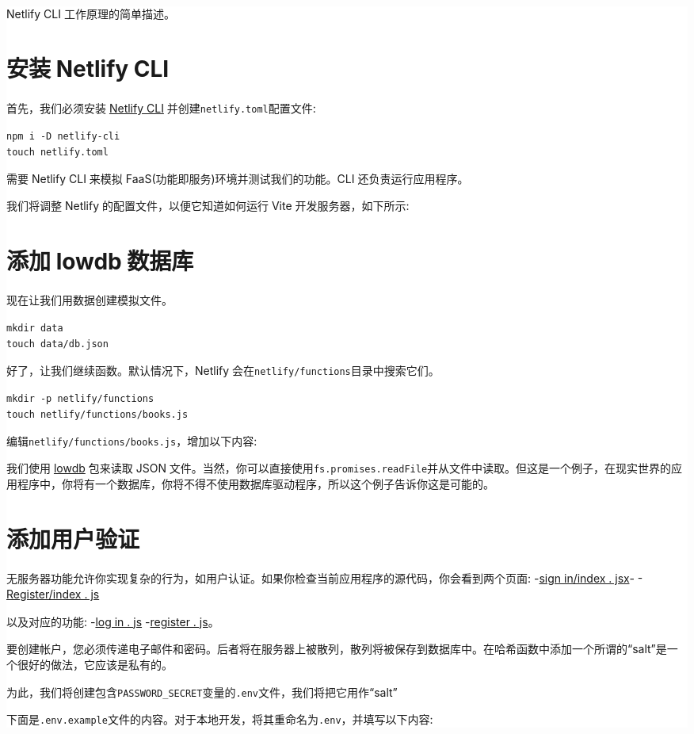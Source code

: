 Netlify CLI 工作原理的简单描述。

# 安装 Netlify CLI

首先，我们必须安装 [Netlify CLI](https://www.npmjs.com/package/netlify-cli) 并创建`netlify.toml`配置文件:

```
npm i -D netlify-cli
touch netlify.toml
```

需要 Netlify CLI 来模拟 FaaS(功能即服务)环境并测试我们的功能。CLI 还负责运行应用程序。

我们将调整 Netlify 的配置文件，以便它知道如何运行 Vite 开发服务器，如下所示:

# 添加 lowdb 数据库

现在让我们用数据创建模拟文件。

```
mkdir data
touch data/db.json
```

好了，让我们继续函数。默认情况下，Netlify 会在`netlify/functions`目录中搜索它们。

```
mkdir -p netlify/functions
touch netlify/functions/books.js
```

编辑`netlify/functions/books.js`，增加以下内容:

我们使用 [lowdb](https://github.com/typicode/lowdb) 包来读取 JSON 文件。当然，你可以直接使用`fs.promises.readFile`并从文件中读取。但这是一个例子，在现实世界的应用程序中，你将有一个数据库，你将不得不使用数据库驱动程序，所以这个例子告诉你这是可能的。

# 添加用户验证

无服务器功能允许你实现复杂的行为，如用户认证。如果你检查当前应用程序的源代码，你会看到两个页面:
-[sign in/index . jsx](https://github.com/pineviewlabs/middlemarch-react/blob/main/src/pages/SignIn/index.jsx)-
-[Register/index . js](https://github.com/pineviewlabs/middlemarch-react/blob/main/src/pages/Register/index.jsx)

以及对应的功能:
-[log in . js](https://github.com/pineviewlabs/middlemarch-react/blob/main/netlify/functions/login.js)
-[register . js](https://github.com/pineviewlabs/middlemarch-react/blob/main/netlify/functions/register.js)。

要创建帐户，您必须传递电子邮件和密码。后者将在服务器上被散列，散列将被保存到数据库中。在哈希函数中添加一个所谓的“salt”是一个很好的做法，它应该是私有的。

为此，我们将创建包含`PASSWORD_SECRET`变量的`.env`文件，我们将把它用作“salt”

下面是`.env.example`文件的内容。对于本地开发，将其重命名为`.env`，并填写以下内容:
